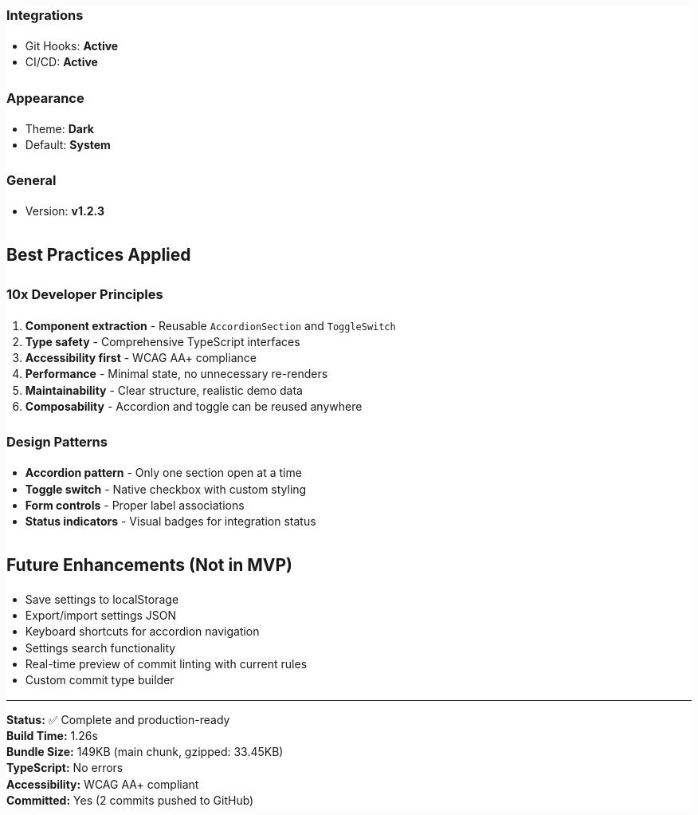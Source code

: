 ### Integrations
- Git Hooks: **Active**
- CI/CD: **Active**

### Appearance
- Theme: **Dark**
- Default: **System**

### General
- Version: **v1.2.3**

## Best Practices Applied

### 10x Developer Principles
1. **Component extraction** - Reusable `AccordionSection` and `ToggleSwitch`
2. **Type safety** - Comprehensive TypeScript interfaces
3. **Accessibility first** - WCAG AA+ compliance
4. **Performance** - Minimal state, no unnecessary re-renders
5. **Maintainability** - Clear structure, realistic demo data
6. **Composability** - Accordion and toggle can be reused anywhere

### Design Patterns
- **Accordion pattern** - Only one section open at a time
- **Toggle switch** - Native checkbox with custom styling
- **Form controls** - Proper label associations
- **Status indicators** - Visual badges for integration status

## Future Enhancements (Not in MVP)
- Save settings to localStorage
- Export/import settings JSON
- Keyboard shortcuts for accordion navigation
- Settings search functionality
- Real-time preview of commit linting with current rules
- Custom commit type builder

---

**Status:** ✅ Complete and production-ready  
**Build Time:** 1.26s  
**Bundle Size:** 149KB (main chunk, gzipped: 33.45KB)  
**TypeScript:** No errors  
**Accessibility:** WCAG AA+ compliant  
**Committed:** Yes (2 commits pushed to GitHub)

